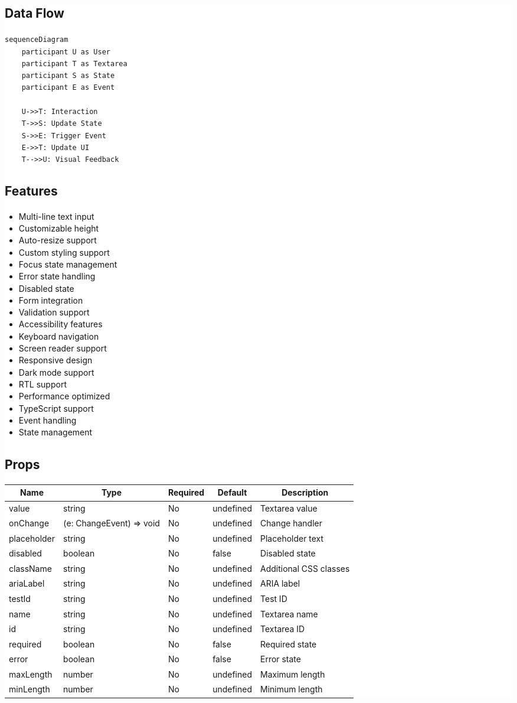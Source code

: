 ## Data Flow
```mermaid
sequenceDiagram
    participant U as User
    participant T as Textarea
    participant S as State
    participant E as Event
    
    U->>T: Interaction
    T->>S: Update State
    S->>E: Trigger Event
    E->>T: Update UI
    T-->>U: Visual Feedback
```

## Features
- Multi-line text input
- Customizable height
- Auto-resize support
- Custom styling support
- Focus state management
- Error state handling
- Disabled state
- Form integration
- Validation support
- Accessibility features
- Keyboard navigation
- Screen reader support
- Responsive design
- Dark mode support
- RTL support
- Performance optimized
- TypeScript support
- Event handling
- State management

## Props
| Name | Type | Required | Default | Description |
|------|------|----------|---------|-------------|
| value | string | No | undefined | Textarea value |
| onChange | (e: ChangeEvent) => void | No | undefined | Change handler |
| placeholder | string | No | undefined | Placeholder text |
| disabled | boolean | No | false | Disabled state |
| className | string | No | undefined | Additional CSS classes |
| ariaLabel | string | No | undefined | ARIA label |
| testId | string | No | undefined | Test ID |
| name | string | No | undefined | Textarea name |
| id | string | No | undefined | Textarea ID |
| required | boolean | No | false | Required state |
| error | boolean | No | false | Error state |
| maxLength | number | No | undefined | Maximum length |
| minLength | number | No | undefined | Minimum length |